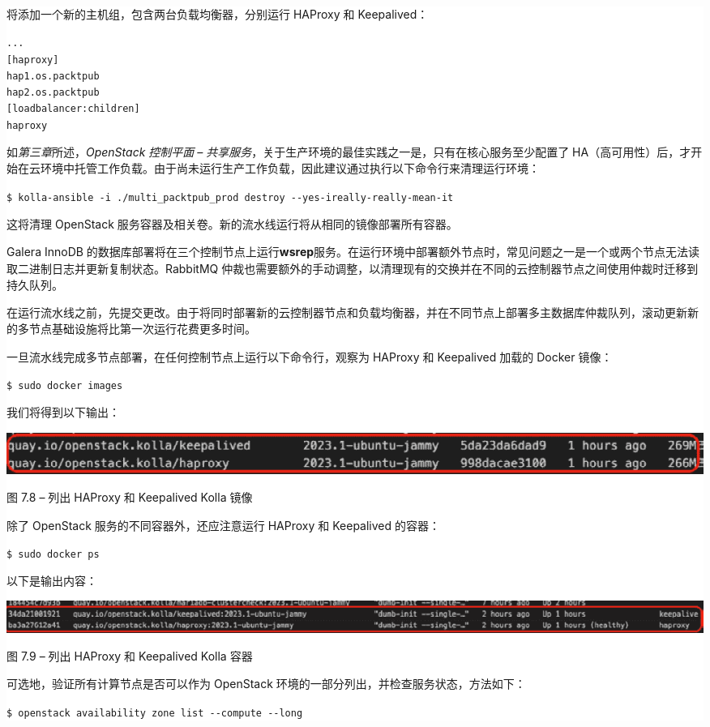 将添加一个新的主机组，包含两台负载均衡器，分别运行 HAProxy 和 Keepalived：

```
...
[haproxy]
hap1.os.packtpub
hap2.os.packtpub
[loadbalancer:children]
haproxy
```

如*第三章*所述，*OpenStack 控制平面 – 共享服务*，关于生产环境的最佳实践之一是，只有在核心服务至少配置了 HA（高可用性）后，才开始在云环境中托管工作负载。由于尚未运行生产工作负载，因此建议通过执行以下命令行来清理运行环境：

```
$ kolla-ansible -i ./multi_packtpub_prod destroy --yes-ireally-really-mean-it
```

这将清理 OpenStack 服务容器及相关卷。新的流水线运行将从相同的镜像部署所有容器。

Galera InnoDB 的数据库部署将在三个控制节点上运行**wsrep**服务。在运行环境中部署额外节点时，常见问题之一是一个或两个节点无法读取二进制日志并更新复制状态。RabbitMQ 仲裁也需要额外的手动调整，以清理现有的交换并在不同的云控制器节点之间使用仲裁时迁移到持久队列。

在运行流水线之前，先提交更改。由于将同时部署新的云控制器节点和负载均衡器，并在不同节点上部署多主数据库仲裁队列，滚动更新新的多节点基础设施将比第一次运行花费更多时间。

一旦流水线完成多节点部署，在任何控制节点上运行以下命令行，观察为 HAProxy 和 Keepalived 加载的 Docker 镜像：

```
$ sudo docker images
```

我们将得到以下输出：

![图 7.8 – 列出 HAProxy 和 Keepalived Kolla 镜像](img/B21716_07_08.jpg)

图 7.8 – 列出 HAProxy 和 Keepalived Kolla 镜像

除了 OpenStack 服务的不同容器外，还应注意运行 HAProxy 和 Keepalived 的容器：

```
$ sudo docker ps
```

以下是输出内容：

![图 7.9 – 列出 HAProxy 和 Keepalived Kolla 容器](img/B21716_07_09.jpg)

图 7.9 – 列出 HAProxy 和 Keepalived Kolla 容器

可选地，验证所有计算节点是否可以作为 OpenStack 环境的一部分列出，并检查服务状态，方法如下：

```
$ openstack availability zone list --compute --long
```
